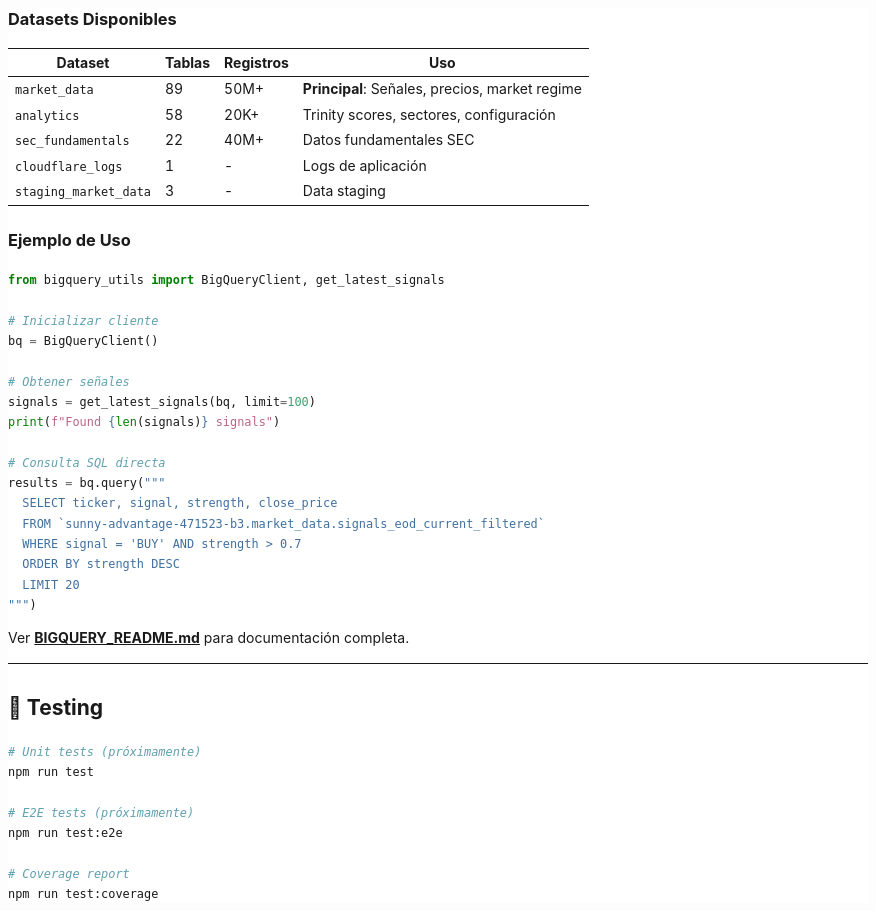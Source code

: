 ### Datasets Disponibles

| Dataset | Tablas | Registros | Uso |
|---------|--------|-----------|-----|
| `market_data` | 89 | 50M+ | **Principal**: Señales, precios, market regime |
| `analytics` | 58 | 20K+ | Trinity scores, sectores, configuración |
| `sec_fundamentals` | 22 | 40M+ | Datos fundamentales SEC |
| `cloudflare_logs` | 1 | - | Logs de aplicación |
| `staging_market_data` | 3 | - | Data staging |

### Ejemplo de Uso

```python
from bigquery_utils import BigQueryClient, get_latest_signals

# Inicializar cliente
bq = BigQueryClient()

# Obtener señales
signals = get_latest_signals(bq, limit=100)
print(f"Found {len(signals)} signals")

# Consulta SQL directa
results = bq.query("""
  SELECT ticker, signal, strength, close_price
  FROM `sunny-advantage-471523-b3.market_data.signals_eod_current_filtered`
  WHERE signal = 'BUY' AND strength > 0.7
  ORDER BY strength DESC
  LIMIT 20
""")
```

Ver **[BIGQUERY_README.md](BIGQUERY_README.md)** para documentación completa.

---

## 🧪 Testing

```bash
# Unit tests (próximamente)
npm run test

# E2E tests (próximamente)
npm run test:e2e

# Coverage report
npm run test:coverage
```

